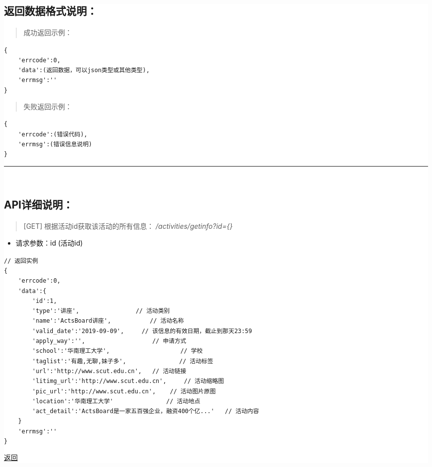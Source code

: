 ## __返回数据格式说明：__
> 成功返回示例：
``` 
{
    'errcode':0,
    'data':(返回数据，可以json类型或其他类型),
    'errmsg':''
}
```

> 失败返回示例：
``` 
{
    'errcode':(错误代码),
    'errmsg':(错误信息说明)
}
```

---
<br>

## __API详细说明：__

<div id='u1'>

> [GET] 根据活动id获取该活动的所有信息：  _/activities/getinfo?id={}_
+ 请求参数：id (活动id)
```
// 返回实例
{
    'errcode':0,
    'data':{
        'id':1,
        'type':'讲座',                // 活动类别
        'name':'ActsBoard讲座',           // 活动名称
        'valid_date':'2019-09-09',     // 该信息的有效日期，截止到那天23:59
        'apply_way':'',                   // 申请方式
        'school':'华南理工大学',                    // 学校
        'taglist':'有趣,无聊,妹子多',               // 活动标签
        'url':'http://www.scut.edu.cn',   // 活动链接
        'litimg_url':'http://www.scut.edu.cn',     // 活动缩略图
        'pic_url':'http://www.scut.edu.cn',    // 活动图片原图
        'location':'华南理工大学'               // 活动地点
        'act_detail':'ActsBoard是一家五百强企业，融资400个亿...'   // 活动内容
    }
    'errmsg':''
}
```
[返回](#u)
</div>

<div id='u2'>
